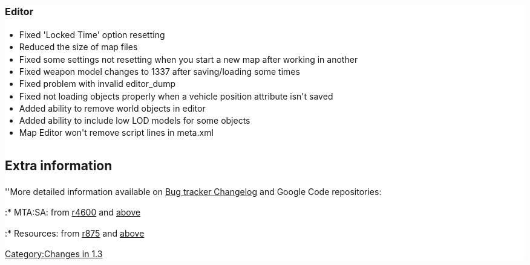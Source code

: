 ### Editor

-   Fixed 'Locked Time' option resetting
-   Reduced the size of map files
-   Fixed some settings not resetting when you start a new map after working in another
-   Fixed weapon model changes to 1337 after saving/loading some times
-   Fixed problem with invalid editor\_dump
-   Fixed not loading objects properly when a vehicle position attribute isn't saved
-   Added ability to remove world objects in editor
-   Added ability to include low LOD models for some objects
-   Map Editor won't remove script lines in meta.xml

Extra information
-----------------

''More detailed information available on [Bug tracker Changelog](http://bugs.multitheftauto.com/changelog_page.php) and Google Code repositories:

:\* MTA:SA: from [r4600](http://code.google.com/p/mtasa-blue/source/list?num=25&start=4605) and [above](http://code.google.com/p/mtasa-blue/source/list)

:\* Resources: from [r875](http://code.google.com/p/mtasa-resources/source/list?num=25&start=883) and [above](http://code.google.com/p/mtasa-resources/source/list)

[Category:Changes in 1.3](/docs/category:changes_in_1.3.md "wikilink")

